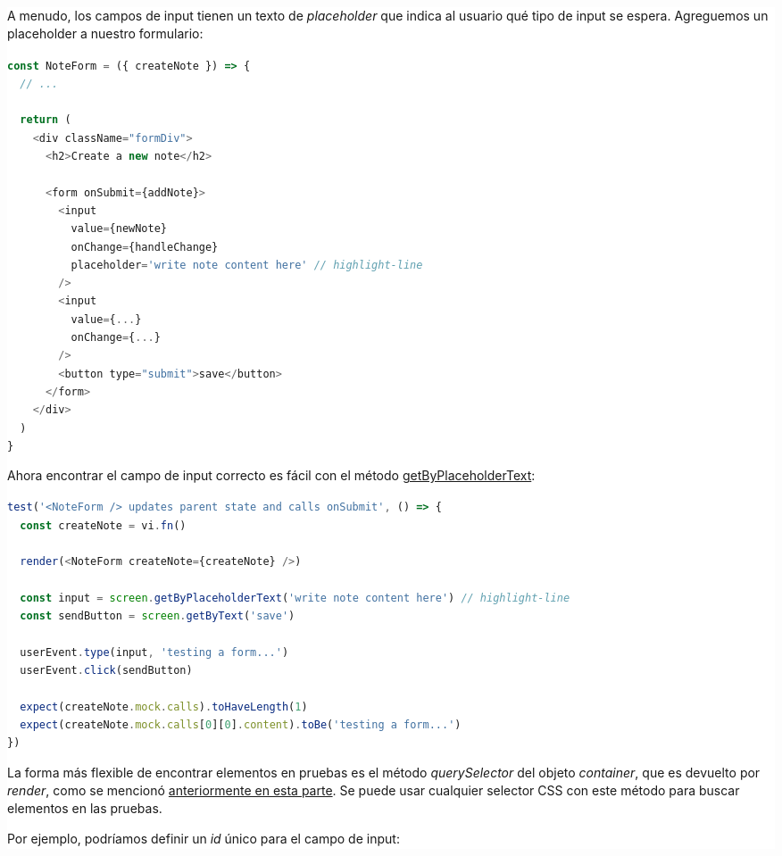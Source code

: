 A menudo, los campos de input tienen un texto de <i>placeholder</i> que indica al usuario qué tipo de input se espera. Agreguemos un placeholder a nuestro formulario:

```js
const NoteForm = ({ createNote }) => {
  // ...

  return (
    <div className="formDiv">
      <h2>Create a new note</h2>

      <form onSubmit={addNote}>
        <input
          value={newNote}
          onChange={handleChange}
          placeholder='write note content here' // highlight-line 
        />
        <input
          value={...}
          onChange={...}
        />    
        <button type="submit">save</button>
      </form>
    </div>
  )
}
```

Ahora encontrar el campo de input correcto es fácil con el método [getByPlaceholderText](https://testing-library.com/docs/queries/byplaceholdertext):

```js
test('<NoteForm /> updates parent state and calls onSubmit', () => {
  const createNote = vi.fn()

  render(<NoteForm createNote={createNote} />) 

  const input = screen.getByPlaceholderText('write note content here') // highlight-line 
  const sendButton = screen.getByText('save')

  userEvent.type(input, 'testing a form...')
  userEvent.click(sendButton)

  expect(createNote.mock.calls).toHaveLength(1)
  expect(createNote.mock.calls[0][0].content).toBe('testing a form...')
})
```

La forma más flexible de encontrar elementos en pruebas es el método <i>querySelector</i> del objeto _container_, que es devuelto por _render_, como se mencionó [anteriormente en esta parte](/es/part5/probando_aplicaciones_react#busqueda-de-contenido-en-un-componente). Se puede usar cualquier selector CSS con este método para buscar elementos en las pruebas.

Por ejemplo, podríamos definir un _id_ único para el campo de input:
